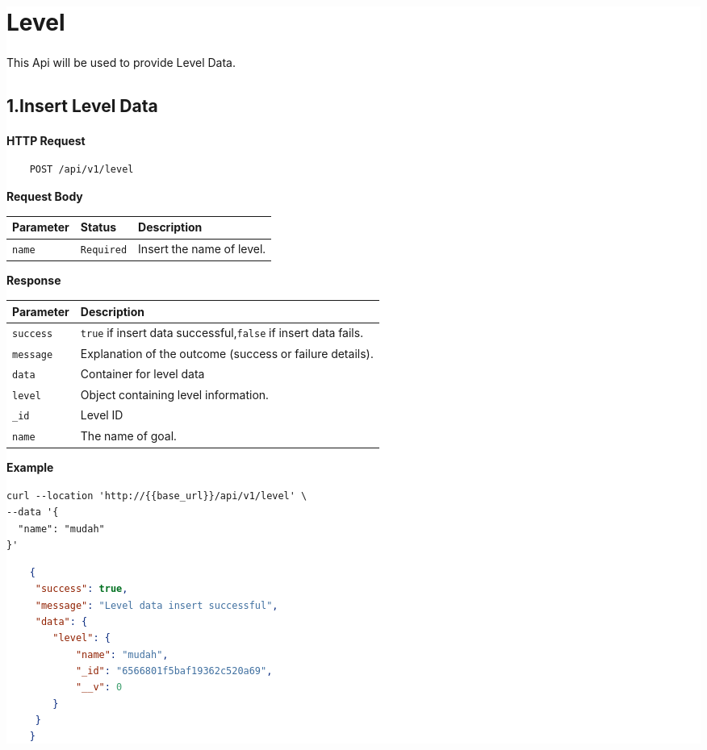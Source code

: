 # Level

This Api will be used to provide Level Data.

## 1.Insert Level Data

**HTTP Request**

```
    POST /api/v1/level
```

**Request Body**

| Parameter | Status     | Description               |
| :-------- | :--------- | :------------------------ |
| `name`    | `Required` | Insert the name of level. |

**Response**

| Parameter | Description                                                    |
| :-------- | :------------------------------------------------------------- |
| `success` | `true` if insert data successful,`false` if insert data fails. |
| `message` | Explanation of the outcome (success or failure details).       |
| `data`    | Container for level data                                       |
| `level`   | Object containing level information.                           |
| `_id`     | Level ID                                                       |
| `name`    | The name of goal.                                              |

**Example**

```
curl --location 'http://{{base_url}}/api/v1/level' \
--data '{
  "name": "mudah"
}'
```

```JSON
    {
     "success": true,
     "message": "Level data insert successful",
     "data": {
        "level": {
            "name": "mudah",
            "_id": "6566801f5baf19362c520a69",
            "__v": 0
        }
     }
    }
```
